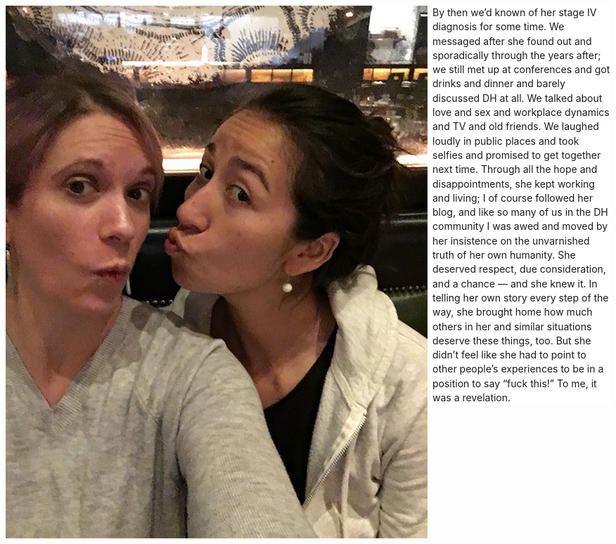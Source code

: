 <div style="float: left; width: 600px;margin-right: 7px;margin-top: 0px;"><img src="_static/images/dsc13_rebecca4.jpg" alt="Rebecca and Maria selfie, making kissy-faces" /></div> 
By then we’d known of her stage IV diagnosis for some time. We messaged after she found out and sporadically through the years after; we still met up at conferences and got drinks and dinner and barely discussed DH at all. We talked about love and sex and workplace dynamics and TV and old friends. We laughed loudly in public places and took selfies and promised to get together next time. Through all the hope and disappointments, she kept working and living; I of course followed her blog, and like so many of us in the DH community I was awed and moved by her insistence on the unvarnished truth of her own humanity. She deserved respect, due consideration, and a chance — and she knew it. In telling her own story every step of the way, she brought home how much others in her and similar situations deserve these things, too. But she didn’t feel like she had to point to other people’s experiences to be in a position to say “fuck this!” To me, it was a revelation.
